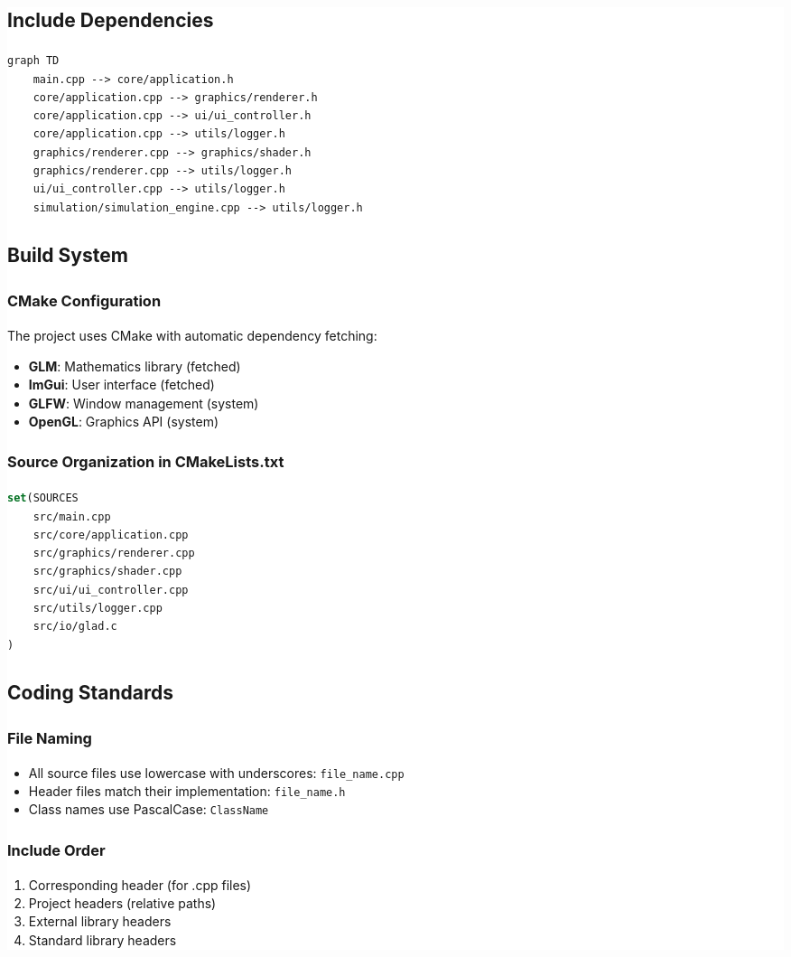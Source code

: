 ## Include Dependencies

```mermaid
graph TD
    main.cpp --> core/application.h
    core/application.cpp --> graphics/renderer.h
    core/application.cpp --> ui/ui_controller.h
    core/application.cpp --> utils/logger.h
    graphics/renderer.cpp --> graphics/shader.h
    graphics/renderer.cpp --> utils/logger.h
    ui/ui_controller.cpp --> utils/logger.h
    simulation/simulation_engine.cpp --> utils/logger.h
```

## Build System

### CMake Configuration
The project uses CMake with automatic dependency fetching:
- **GLM**: Mathematics library (fetched)
- **ImGui**: User interface (fetched)
- **GLFW**: Window management (system)
- **OpenGL**: Graphics API (system)

### Source Organization in CMakeLists.txt
```cmake
set(SOURCES
    src/main.cpp
    src/core/application.cpp
    src/graphics/renderer.cpp
    src/graphics/shader.cpp
    src/ui/ui_controller.cpp
    src/utils/logger.cpp
    src/io/glad.c
)
```

## Coding Standards

### File Naming
- All source files use lowercase with underscores: `file_name.cpp`
- Header files match their implementation: `file_name.h`
- Class names use PascalCase: `ClassName`

### Include Order
1. Corresponding header (for .cpp files)
2. Project headers (relative paths)
3. External library headers
4. Standard library headers
